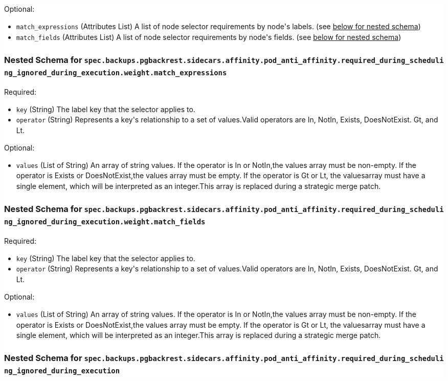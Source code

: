 Optional:

- `match_expressions` (Attributes List) A list of node selector requirements by node's labels. (see [below for nested schema](#nestedatt--spec--backups--pgbackrest--sidecars--affinity--pod_anti_affinity--required_during_scheduling_ignored_during_execution--weight--match_expressions))
- `match_fields` (Attributes List) A list of node selector requirements by node's fields. (see [below for nested schema](#nestedatt--spec--backups--pgbackrest--sidecars--affinity--pod_anti_affinity--required_during_scheduling_ignored_during_execution--weight--match_fields))

<a id="nestedatt--spec--backups--pgbackrest--sidecars--affinity--pod_anti_affinity--required_during_scheduling_ignored_during_execution--weight--match_expressions"></a>
### Nested Schema for `spec.backups.pgbackrest.sidecars.affinity.pod_anti_affinity.required_during_scheduling_ignored_during_execution.weight.match_expressions`

Required:

- `key` (String) The label key that the selector applies to.
- `operator` (String) Represents a key's relationship to a set of values.Valid operators are In, NotIn, Exists, DoesNotExist. Gt, and Lt.

Optional:

- `values` (List of String) An array of string values. If the operator is In or NotIn,the values array must be non-empty. If the operator is Exists or DoesNotExist,the values array must be empty. If the operator is Gt or Lt, the valuesarray must have a single element, which will be interpreted as an integer.This array is replaced during a strategic merge patch.


<a id="nestedatt--spec--backups--pgbackrest--sidecars--affinity--pod_anti_affinity--required_during_scheduling_ignored_during_execution--weight--match_fields"></a>
### Nested Schema for `spec.backups.pgbackrest.sidecars.affinity.pod_anti_affinity.required_during_scheduling_ignored_during_execution.weight.match_fields`

Required:

- `key` (String) The label key that the selector applies to.
- `operator` (String) Represents a key's relationship to a set of values.Valid operators are In, NotIn, Exists, DoesNotExist. Gt, and Lt.

Optional:

- `values` (List of String) An array of string values. If the operator is In or NotIn,the values array must be non-empty. If the operator is Exists or DoesNotExist,the values array must be empty. If the operator is Gt or Lt, the valuesarray must have a single element, which will be interpreted as an integer.This array is replaced during a strategic merge patch.




<a id="nestedatt--spec--backups--pgbackrest--sidecars--affinity--pod_anti_affinity--required_during_scheduling_ignored_during_execution"></a>
### Nested Schema for `spec.backups.pgbackrest.sidecars.affinity.pod_anti_affinity.required_during_scheduling_ignored_during_execution`

